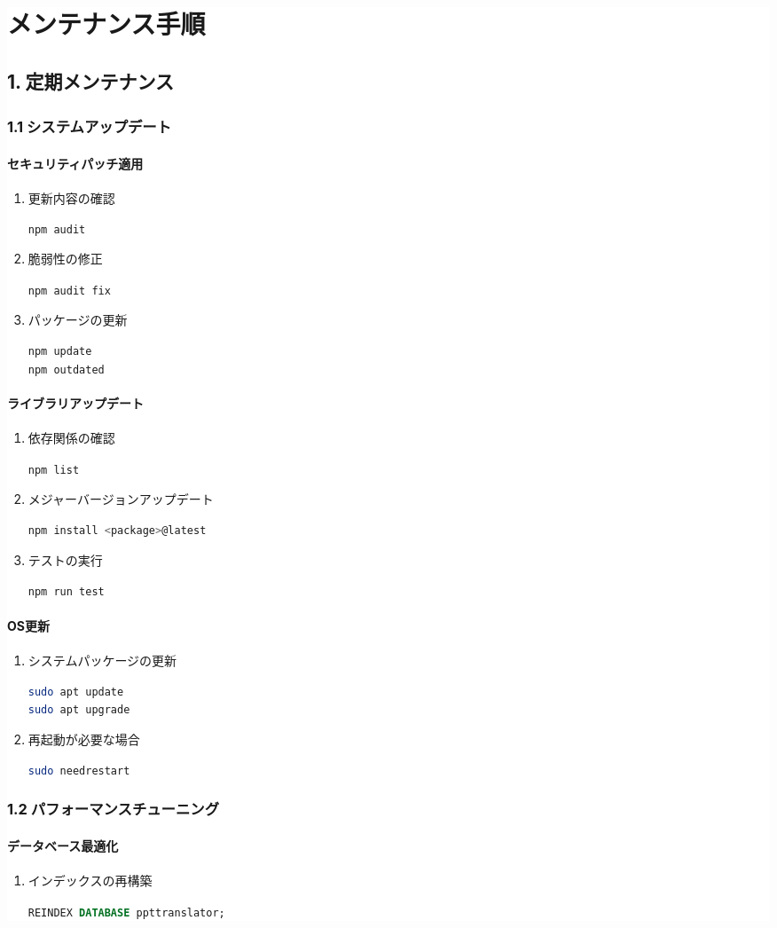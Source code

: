 # メンテナンス手順

## 1. 定期メンテナンス

### 1.1 システムアップデート

#### セキュリティパッチ適用
1. 更新内容の確認
   ```bash
   npm audit
   ```

2. 脆弱性の修正
   ```bash
   npm audit fix
   ```

3. パッケージの更新
   ```bash
   npm update
   npm outdated
   ```

#### ライブラリアップデート
1. 依存関係の確認
   ```bash
   npm list
   ```

2. メジャーバージョンアップデート
   ```bash
   npm install <package>@latest
   ```

3. テストの実行
   ```bash
   npm run test
   ```

#### OS更新
1. システムパッケージの更新
   ```bash
   sudo apt update
   sudo apt upgrade
   ```

2. 再起動が必要な場合
   ```bash
   sudo needrestart
   ```

### 1.2 パフォーマンスチューニング

#### データベース最適化
1. インデックスの再構築
   ```sql
   REINDEX DATABASE ppttranslator;
   ```
